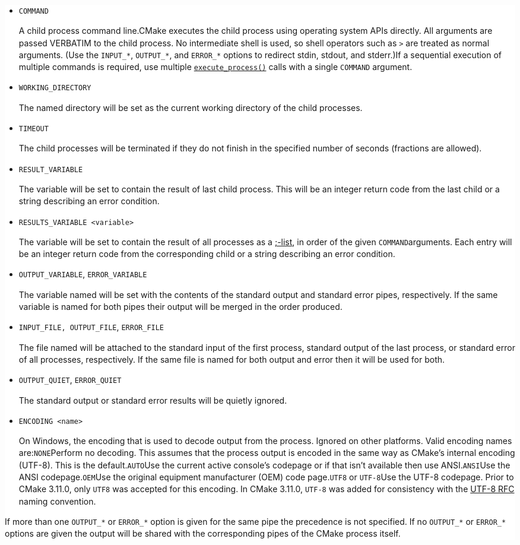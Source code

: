- `COMMAND`

  A child process command line.CMake executes the child process using operating system APIs directly. All arguments are passed VERBATIM to the child process. No intermediate shell is used, so shell operators such as `>` are treated as normal arguments. (Use the `INPUT_*`, `OUTPUT_*`, and `ERROR_*` options to redirect stdin, stdout, and stderr.)If a sequential execution of multiple commands is required, use multiple [`execute_process()`](https://cmake.org/cmake/help/v3.13/command/execute_process.html#command:execute_process) calls with a single `COMMAND` argument.

- `WORKING_DIRECTORY`

  The named directory will be set as the current working directory of the child processes.

- `TIMEOUT`

  The child processes will be terminated if they do not finish in the specified number of seconds (fractions are allowed).

- `RESULT_VARIABLE`

  The variable will be set to contain the result of last child process. This will be an integer return code from the last child or a string describing an error condition.

- `RESULTS_VARIABLE <variable>`

  The variable will be set to contain the result of all processes as a [;-list](https://cmake.org/cmake/help/v3.13/manual/cmake-language.7.html#cmake-language-lists), in order of the given `COMMAND`arguments. Each entry will be an integer return code from the corresponding child or a string describing an error condition.

- `OUTPUT_VARIABLE`, `ERROR_VARIABLE`

  The variable named will be set with the contents of the standard output and standard error pipes, respectively. If the same variable is named for both pipes their output will be merged in the order produced.

- `INPUT_FILE, OUTPUT_FILE`, `ERROR_FILE`

  The file named will be attached to the standard input of the first process, standard output of the last process, or standard error of all processes, respectively. If the same file is named for both output and error then it will be used for both.

- `OUTPUT_QUIET`, `ERROR_QUIET`

  The standard output or standard error results will be quietly ignored.

- `ENCODING <name>`

  On Windows, the encoding that is used to decode output from the process. Ignored on other platforms. Valid encoding names are:`NONE`Perform no decoding. This assumes that the process output is encoded in the same way as CMake’s internal encoding (UTF-8). This is the default.`AUTO`Use the current active console’s codepage or if that isn’t available then use ANSI.`ANSI`Use the ANSI codepage.`OEM`Use the original equipment manufacturer (OEM) code page.`UTF8` or `UTF-8`Use the UTF-8 codepage. Prior to CMake 3.11.0, only `UTF8` was accepted for this encoding. In CMake 3.11.0, `UTF-8` was added for consistency with the [UTF-8 RFC](https://www.ietf.org/rfc/rfc3629) naming convention.

If more than one `OUTPUT_*` or `ERROR_*` option is given for the same pipe the precedence is not specified. If no `OUTPUT_*` or `ERROR_*` options are given the output will be shared with the corresponding pipes of the CMake process itself.
